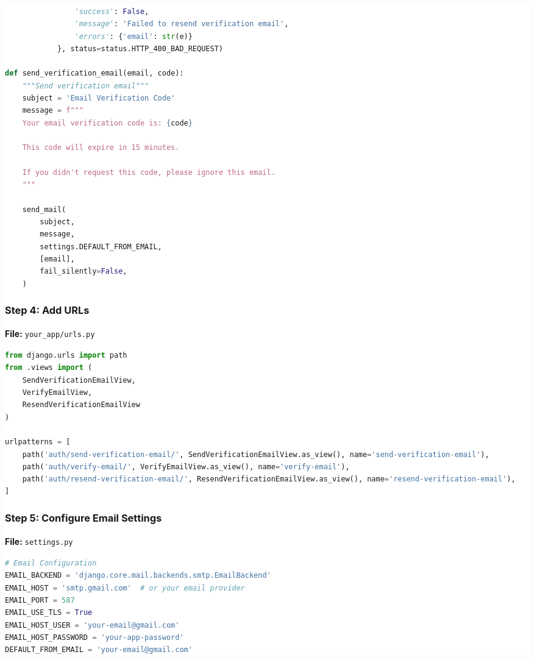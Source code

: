 ```python
                'success': False,
                'message': 'Failed to resend verification email',
                'errors': {'email': str(e)}
            }, status=status.HTTP_400_BAD_REQUEST)

def send_verification_email(email, code):
    """Send verification email"""
    subject = 'Email Verification Code'
    message = f"""
    Your email verification code is: {code}
    
    This code will expire in 15 minutes.
    
    If you didn't request this code, please ignore this email.
    """
    
    send_mail(
        subject,
        message,
        settings.DEFAULT_FROM_EMAIL,
        [email],
        fail_silently=False,
    )
```

### Step 4: Add URLs

**File:** `your_app/urls.py`

```python
from django.urls import path
from .views import (
    SendVerificationEmailView,
    VerifyEmailView,
    ResendVerificationEmailView
)

urlpatterns = [
    path('auth/send-verification-email/', SendVerificationEmailView.as_view(), name='send-verification-email'),
    path('auth/verify-email/', VerifyEmailView.as_view(), name='verify-email'),
    path('auth/resend-verification-email/', ResendVerificationEmailView.as_view(), name='resend-verification-email'),
]
```

### Step 5: Configure Email Settings

**File:** `settings.py`

```python
# Email Configuration
EMAIL_BACKEND = 'django.core.mail.backends.smtp.EmailBackend'
EMAIL_HOST = 'smtp.gmail.com'  # or your email provider
EMAIL_PORT = 587
EMAIL_USE_TLS = True
EMAIL_HOST_USER = 'your-email@gmail.com'
EMAIL_HOST_PASSWORD = 'your-app-password'
DEFAULT_FROM_EMAIL = 'your-email@gmail.com'
```
